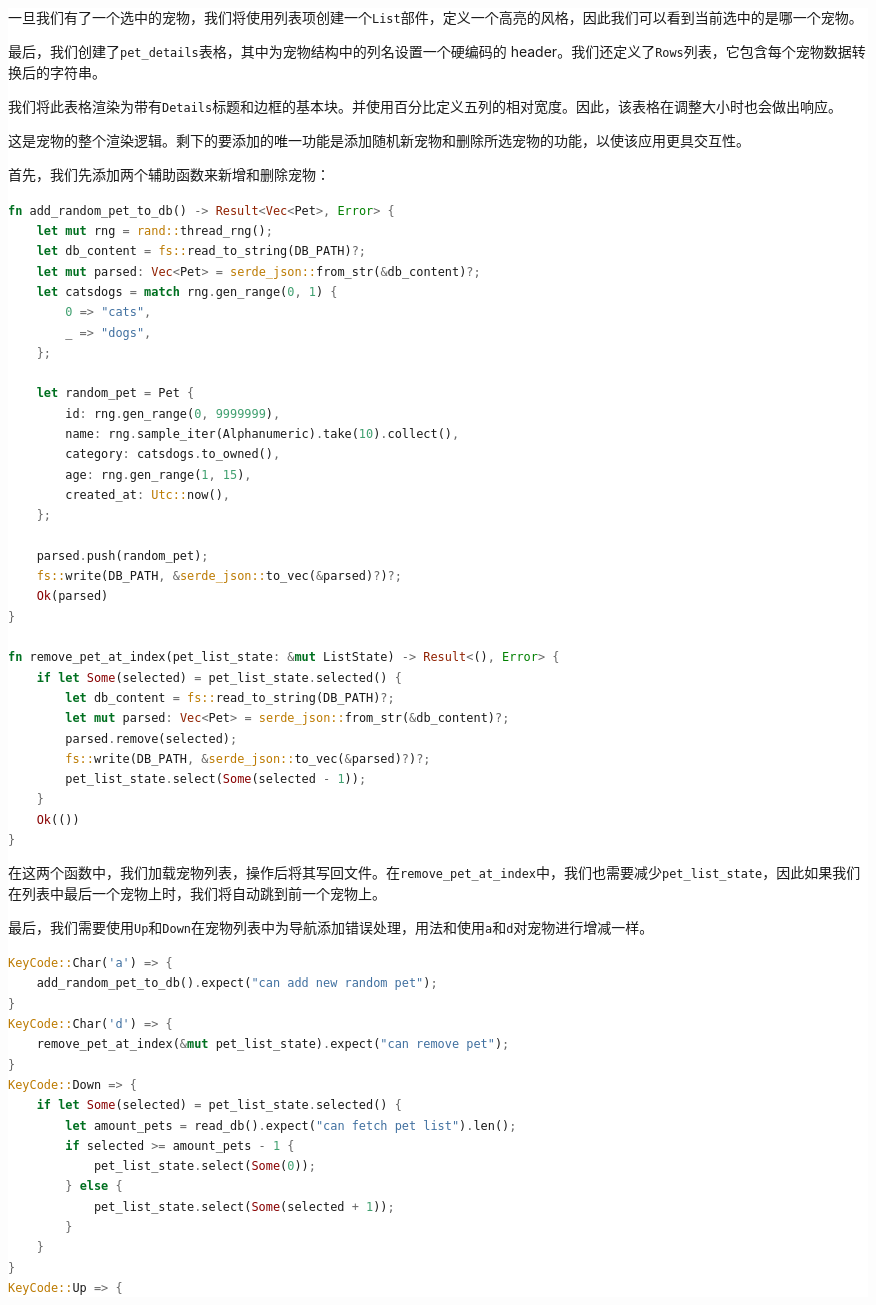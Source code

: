 一旦我们有了一个选中的宠物，我们将使用列表项创建一个`List`部件，定义一个高亮的风格，因此我们可以看到当前选中的是哪一个宠物。

最后，我们创建了`pet_details`表格，其中为宠物结构中的列名设置一个硬编码的 header。我们还定义了`Rows`列表，它包含每个宠物数据转换后的字符串。

我们将此表格渲染为带有`Details`标题和边框的基本块。并使用百分比定义五列的相对宽度。因此，该表格在调整大小时也会做出响应。

这是宠物的整个渲染逻辑。剩下的要添加的唯一功能是添加随机新宠物和删除所选宠物的功能，以使该应用更具交互性。

首先，我们先添加两个辅助函数来新增和删除宠物：

```rust
fn add_random_pet_to_db() -> Result<Vec<Pet>, Error> {
    let mut rng = rand::thread_rng();
    let db_content = fs::read_to_string(DB_PATH)?;
    let mut parsed: Vec<Pet> = serde_json::from_str(&db_content)?;
    let catsdogs = match rng.gen_range(0, 1) {
        0 => "cats",
        _ => "dogs",
    };

    let random_pet = Pet {
        id: rng.gen_range(0, 9999999),
        name: rng.sample_iter(Alphanumeric).take(10).collect(),
        category: catsdogs.to_owned(),
        age: rng.gen_range(1, 15),
        created_at: Utc::now(),
    };

    parsed.push(random_pet);
    fs::write(DB_PATH, &serde_json::to_vec(&parsed)?)?;
    Ok(parsed)
}

fn remove_pet_at_index(pet_list_state: &mut ListState) -> Result<(), Error> {
    if let Some(selected) = pet_list_state.selected() {
        let db_content = fs::read_to_string(DB_PATH)?;
        let mut parsed: Vec<Pet> = serde_json::from_str(&db_content)?;
        parsed.remove(selected);
        fs::write(DB_PATH, &serde_json::to_vec(&parsed)?)?;
        pet_list_state.select(Some(selected - 1));
    }
    Ok(())
}
```

在这两个函数中，我们加载宠物列表，操作后将其写回文件。在`remove_pet_at_index`中，我们也需要减少`pet_list_state`，因此如果我们在列表中最后一个宠物上时，我们将自动跳到前一个宠物上。

最后，我们需要使用`Up`和`Down`在宠物列表中为导航添加错误处理，用法和使用`a`和`d`对宠物进行增减一样。

```rust
KeyCode::Char('a') => {
    add_random_pet_to_db().expect("can add new random pet");
}
KeyCode::Char('d') => {
    remove_pet_at_index(&mut pet_list_state).expect("can remove pet");
}
KeyCode::Down => {
    if let Some(selected) = pet_list_state.selected() {
        let amount_pets = read_db().expect("can fetch pet list").len();
        if selected >= amount_pets - 1 {
            pet_list_state.select(Some(0));
        } else {
            pet_list_state.select(Some(selected + 1));
        }
    }
}
KeyCode::Up => {
```
